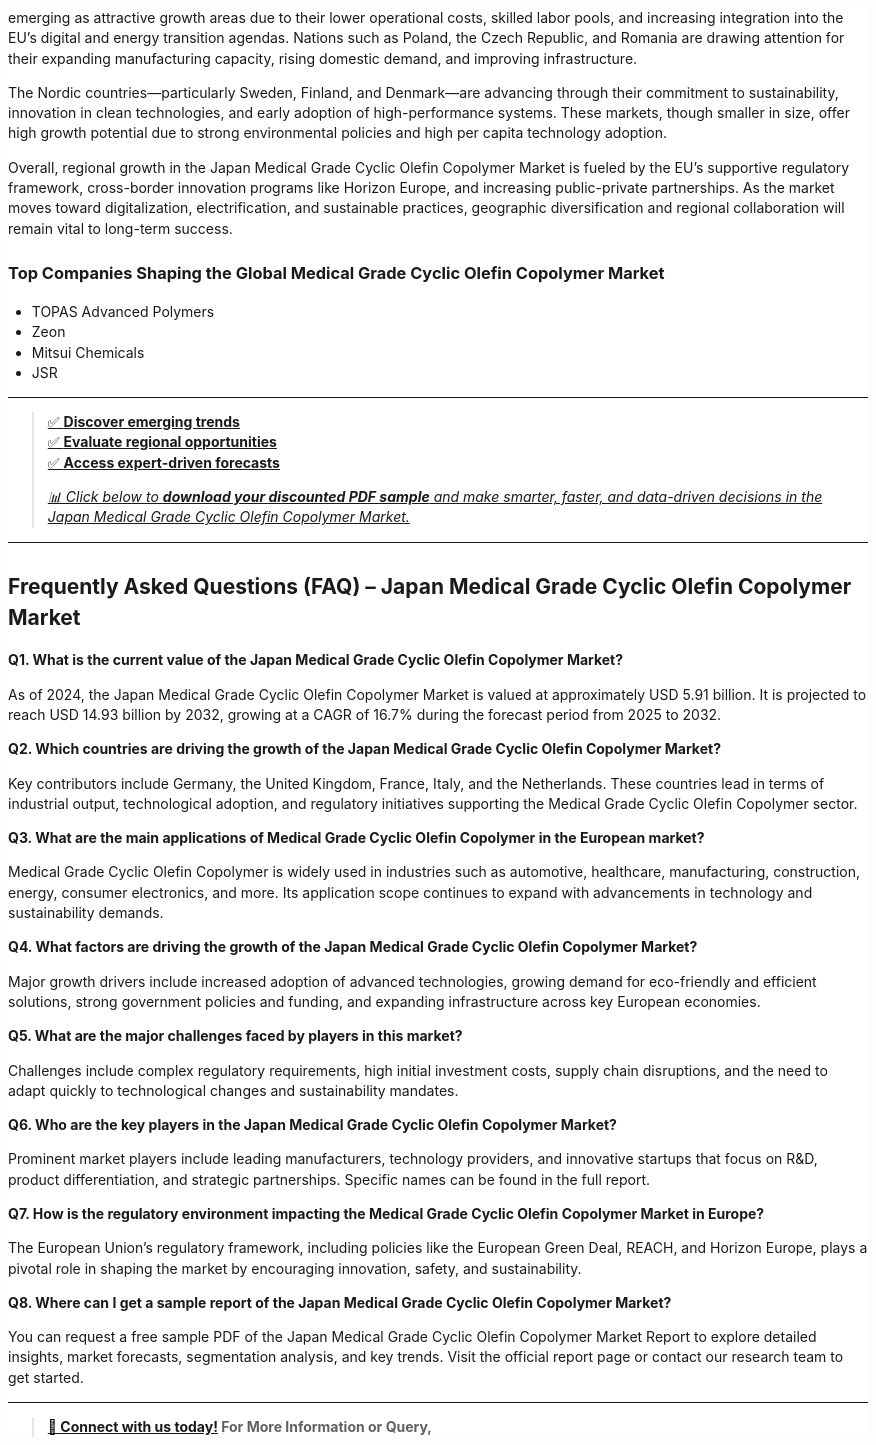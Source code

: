 emerging as attractive growth areas due to their lower operational costs, skilled labor pools, and increasing integration into the EU&rsquo;s digital and energy transition agendas. Nations such as Poland, the Czech Republic, and Romania are drawing attention for their expanding manufacturing capacity, rising domestic demand, and improving infrastructure.</p><p>The Nordic countries&mdash;particularly Sweden, Finland, and Denmark&mdash;are advancing through their commitment to sustainability, innovation in clean technologies, and early adoption of high-performance systems. These markets, though smaller in size, offer high growth potential due to strong environmental policies and high per capita technology adoption.</p><p>Overall, regional growth in the Japan Medical Grade Cyclic Olefin Copolymer Market is fueled by the EU&rsquo;s supportive regulatory framework, cross-border innovation programs like Horizon Europe, and increasing public-private partnerships. As the market moves toward digitalization, electrification, and sustainable practices, geographic diversification and regional collaboration will remain vital to long-term success.</p><p><h3>Top Companies Shaping the Global Medical Grade Cyclic Olefin Copolymer Market </h3><ul><li>TOPAS Advanced Polymers</li><li>Zeon</li><li>Mitsui Chemicals</li><li>JSR</li></ul></p><hr /><blockquote><p><a href="https://www.marketresearchintellect.com/ask-for-discount/?rid=949679&amp;amp;utm_source=Github-R&amp;amp;utm_medium=824">✅ <strong data-start="617" data-end="645">Discover emerging trends</strong></a><br data-start="645" data-end="648" /><a href="https://www.marketresearchintellect.com/ask-for-discount/?rid=949679&amp;amp;utm_source=Github-R&amp;amp;utm_medium=824"> ✅ <strong data-start="650" data-end="685">Evaluate regional opportunities</strong></a><br data-start="685" data-end="688" /><a href="https://www.marketresearchintellect.com/ask-for-discount/?rid=949679&amp;amp;utm_source=Github-R&amp;amp;utm_medium=824"> ✅ <strong data-start="690" data-end="724">Access expert-driven forecasts</strong></a></p><p class="" data-start="728" data-end="864"><em><a href="https://www.marketresearchintellect.com/ask-for-discount/?rid=949679&amp;amp;utm_source=Github-R&amp;amp;utm_medium=824">📊 Click below to <strong data-start="746" data-end="785">download your discounted PDF sample</strong> and make smarter, faster, and data-driven decisions in the Japan Medical Grade Cyclic Olefin Copolymer Market.</a></em></p></blockquote><hr /><h2>Frequently Asked Questions (FAQ) &ndash; Japan Medical Grade Cyclic Olefin Copolymer Market</h2><p><strong>Q1. What is the current value of the Japan Medical Grade Cyclic Olefin Copolymer Market?</strong></p><p>As of 2024, the Japan Medical Grade Cyclic Olefin Copolymer Market is valued at approximately USD 5.91 billion. It is projected to reach USD 14.93 billion by 2032, growing at a CAGR of 16.7% during the forecast period from 2025 to 2032.</p><p><strong>Q2. Which countries are driving the growth of the Japan Medical Grade Cyclic Olefin Copolymer Market?</strong></p><p>Key contributors include Germany, the United Kingdom, France, Italy, and the Netherlands. These countries lead in terms of industrial output, technological adoption, and regulatory initiatives supporting the Medical Grade Cyclic Olefin Copolymer sector.</p><p><strong>Q3. What are the main applications of Medical Grade Cyclic Olefin Copolymer in the European market?</strong></p><p>Medical Grade Cyclic Olefin Copolymer is widely used in industries such as automotive, healthcare, manufacturing, construction, energy, consumer electronics, and more. Its application scope continues to expand with advancements in technology and sustainability demands.</p><p><strong>Q4. What factors are driving the growth of the Japan Medical Grade Cyclic Olefin Copolymer Market?</strong></p><p>Major growth drivers include increased adoption of advanced technologies, growing demand for eco-friendly and efficient solutions, strong government policies and funding, and expanding infrastructure across key European economies.</p><p><strong>Q5. What are the major challenges faced by players in this market?</strong></p><p>Challenges include complex regulatory requirements, high initial investment costs, supply chain disruptions, and the need to adapt quickly to technological changes and sustainability mandates.</p><p><strong>Q6. Who are the key players in the Japan Medical Grade Cyclic Olefin Copolymer Market?</strong></p><p>Prominent market players include leading manufacturers, technology providers, and innovative startups that focus on R&amp;D, product differentiation, and strategic partnerships. Specific names can be found in the full report.</p><p><strong>Q7. How is the regulatory environment impacting the Medical Grade Cyclic Olefin Copolymer Market in Europe?</strong></p><p>The European Union&rsquo;s regulatory framework, including policies like the European Green Deal, REACH, and Horizon Europe, plays a pivotal role in shaping the market by encouraging innovation, safety, and sustainability.</p><p><strong>Q8. Where can I get a sample report of the Japan Medical Grade Cyclic Olefin Copolymer Market?</strong></p><p>You can request a free sample PDF of the Japan Medical Grade Cyclic Olefin Copolymer Market Report to explore detailed insights, market forecasts, segmentation analysis, and key trends. Visit the official report page or contact our research team to get started.</p><hr /><blockquote><p><span class="font-[700]"><strong><a href="https://www.marketresearchintellect.com/product/global-medical-grade-cyclic-olefin-copolymer-market/?utm_source=Linkedin&utm_medium=824">📩 Connect with us today!</a> For More Information or Query,